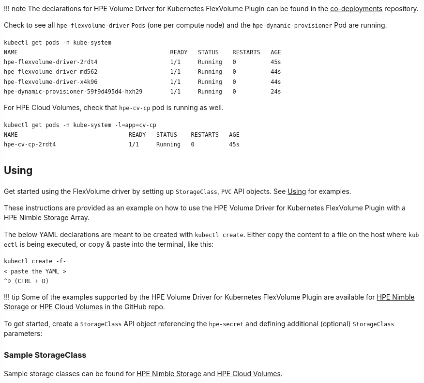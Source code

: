 !!! note
    The declarations for HPE Volume Driver for Kubernetes FlexVolume Plugin can be found in the [co-deployments](https://github.com/hpe-storage/co-deployments/tree/master/yaml/flexvolume-driver) repository.

Check to see all `hpe-flexvolume-driver` `Pods` (one per compute node) and the `hpe-dynamic-provisioner` Pod are running.

```shell
kubectl get pods -n kube-system
NAME                                            READY   STATUS    RESTARTS   AGE
hpe-flexvolume-driver-2rdt4                     1/1     Running   0          45s
hpe-flexvolume-driver-md562                     1/1     Running   0          44s
hpe-flexvolume-driver-x4k96                     1/1     Running   0          44s
hpe-dynamic-provisioner-59f9d495d4-hxh29        1/1     Running   0          24s
```

For HPE Cloud Volumes, check that `hpe-cv-cp` pod is running as well.
```shell
kubectl get pods -n kube-system -l=app=cv-cp
NAME                                READY   STATUS    RESTARTS   AGE
hpe-cv-cp-2rdt4                     1/1     Running   0          45s
```

## Using
Get started using the FlexVolume driver by setting up `StorageClass`, `PVC` API objects. See [Using](#using) for examples.

These instructions are provided as an example on how to use the HPE Volume Driver for Kubernetes FlexVolume Plugin with a HPE Nimble Storage Array.

The below YAML declarations are meant to be created with `kubectl create`. Either copy the content to a file on the host where `kubectl` is being executed, or copy & paste into the terminal, like this:

```shell
kubectl create -f-
< paste the YAML >
^D (CTRL + D)
```

!!! tip
    Some of the examples supported by the HPE Volume Driver for Kubernetes FlexVolume Plugin are available for [HPE Nimble Storage](https://github.com/hpe-storage/flexvolume-driver/tree/master/examples/kubernetes/hpe-nimble-storage) or [HPE Cloud Volumes](https://github.com/hpe-storage/flexvolume-driver/tree/master/examples/kubernetes/hpe-cloud-volumes) in the GitHub repo.

To get started, create a `StorageClass` API object referencing the `hpe-secret` and defining additional (optional) `StorageClass` parameters:

### Sample StorageClass

Sample storage classes can be found for [HPE Nimble Storage](https://github.com/hpe-storage/flexvolume-driver/tree/master/examples/kubernetes/hpe-nimble-storage/sc-nimble.yaml) and [HPE Cloud Volumes](https://github.com/hpe-storage/flexvolume-driver/tree/master/examples/kubernetes/hpe-cloud-volumes/sc-cv.yaml).
